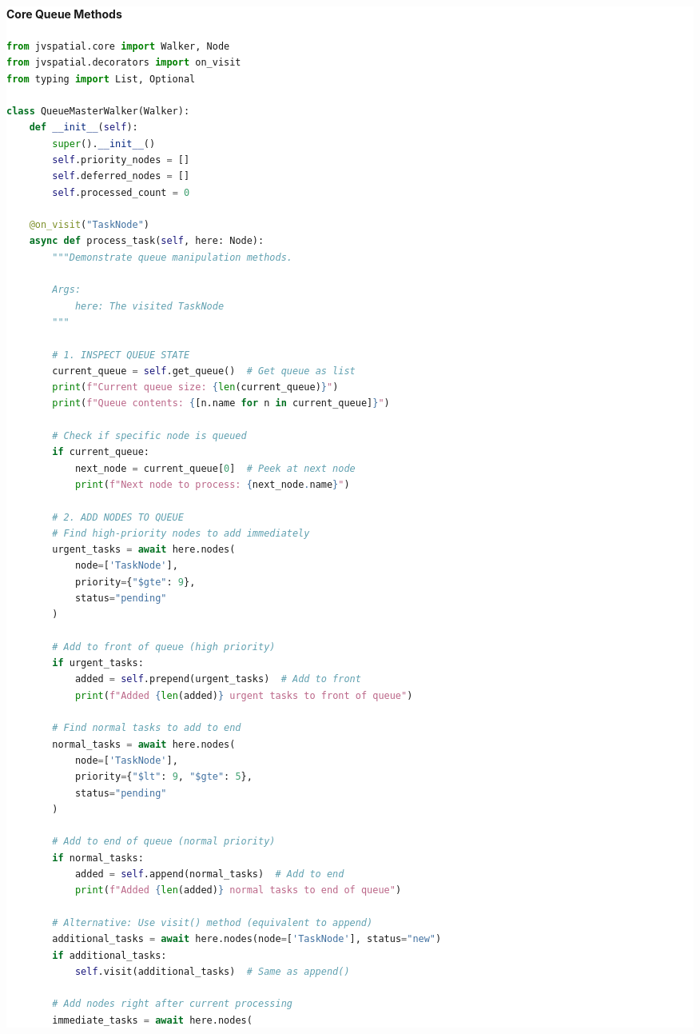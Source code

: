 #### Core Queue Methods

```python path=null start=null
from jvspatial.core import Walker, Node
from jvspatial.decorators import on_visit
from typing import List, Optional

class QueueMasterWalker(Walker):
    def __init__(self):
        super().__init__()
        self.priority_nodes = []
        self.deferred_nodes = []
        self.processed_count = 0

    @on_visit("TaskNode")
    async def process_task(self, here: Node):
        """Demonstrate queue manipulation methods.

        Args:
            here: The visited TaskNode
        """

        # 1. INSPECT QUEUE STATE
        current_queue = self.get_queue()  # Get queue as list
        print(f"Current queue size: {len(current_queue)}")
        print(f"Queue contents: {[n.name for n in current_queue]}")

        # Check if specific node is queued
        if current_queue:
            next_node = current_queue[0]  # Peek at next node
            print(f"Next node to process: {next_node.name}")

        # 2. ADD NODES TO QUEUE
        # Find high-priority nodes to add immediately
        urgent_tasks = await here.nodes(
            node=['TaskNode'],
            priority={"$gte": 9},
            status="pending"
        )

        # Add to front of queue (high priority)
        if urgent_tasks:
            added = self.prepend(urgent_tasks)  # Add to front
            print(f"Added {len(added)} urgent tasks to front of queue")

        # Find normal tasks to add to end
        normal_tasks = await here.nodes(
            node=['TaskNode'],
            priority={"$lt": 9, "$gte": 5},
            status="pending"
        )

        # Add to end of queue (normal priority)
        if normal_tasks:
            added = self.append(normal_tasks)  # Add to end
            print(f"Added {len(added)} normal tasks to end of queue")

        # Alternative: Use visit() method (equivalent to append)
        additional_tasks = await here.nodes(node=['TaskNode'], status="new")
        if additional_tasks:
            self.visit(additional_tasks)  # Same as append()

        # Add nodes right after current processing
        immediate_tasks = await here.nodes(
```